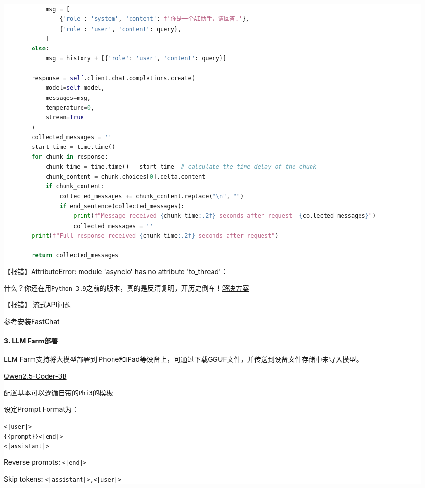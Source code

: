 ```python
            msg = [
                {'role': 'system', 'content': f'你是一个AI助手，请回答.'},
                {'role': 'user', 'content': query},
            ]
        else:
            msg = history + [{'role': 'user', 'content': query}]

        response = self.client.chat.completions.create(
            model=self.model,
            messages=msg,
            temperature=0,
            stream=True
        )
        collected_messages = ''
        start_time = time.time()
        for chunk in response:
            chunk_time = time.time() - start_time  # calculate the time delay of the chunk
            chunk_content = chunk.choices[0].delta.content
            if chunk_content:
                collected_messages += chunk_content.replace("\n", "")
                if end_sentence(collected_messages):
                    print(f"Message received {chunk_time:.2f} seconds after request: {collected_messages}")
                    collected_messages = ''
        print(f"Full response received {chunk_time:.2f} seconds after request")

        return collected_messages
```

【报错】AttributeError: module 'asyncio' has no attribute 'to_thread'：

什么？你还在用`Python 3.9`之前的版本，真的是反清复明，开历史倒车！[解决方案](https://stackoverflow.com/questions/68523752/python-module-asyncio-has-no-attribute-to-thread)

 【报错】 流式API问题

[参考安装FastChat](#fastchat)

#### 3. LLM Farm部署
LLM Farm支持将大模型部署到iPhone和iPad等设备上，可通过下载GGUF文件，并传送到设备文件存储中来导入模型。

[Qwen2.5-Coder-3B](https://www.modelscope.cn/models/Qwen/Qwen2.5-Coder-3B-Instruct-GGUF)

配置基本可以遵循自带的`Phi3`的模板

设定Prompt Format为：
```text
<|user|>
{{prompt}}<|end|>
<|assistant|>
```

Reverse prompts: `<|end|>`

Skip tokens: `<|assistant|>,<|user|>`
